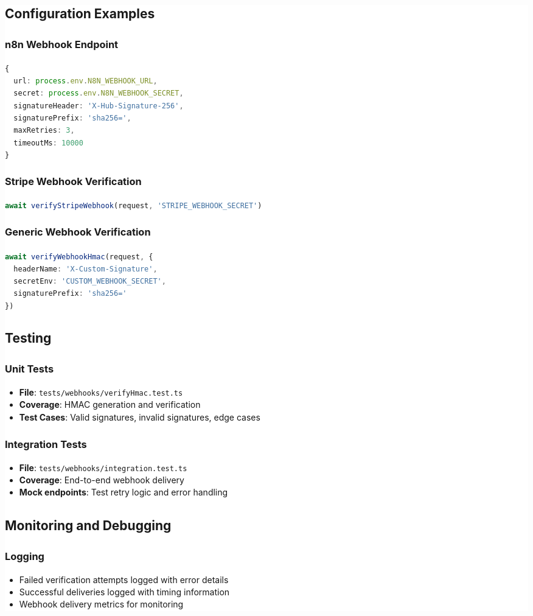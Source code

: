 ## Configuration Examples

### n8n Webhook Endpoint

```typescript
{
  url: process.env.N8N_WEBHOOK_URL,
  secret: process.env.N8N_WEBHOOK_SECRET,
  signatureHeader: 'X-Hub-Signature-256',
  signaturePrefix: 'sha256=',
  maxRetries: 3,
  timeoutMs: 10000
}
```

### Stripe Webhook Verification

```typescript
await verifyStripeWebhook(request, 'STRIPE_WEBHOOK_SECRET')
```

### Generic Webhook Verification

```typescript
await verifyWebhookHmac(request, {
  headerName: 'X-Custom-Signature',
  secretEnv: 'CUSTOM_WEBHOOK_SECRET',
  signaturePrefix: 'sha256='
})
```

## Testing

### Unit Tests
- **File**: `tests/webhooks/verifyHmac.test.ts`
- **Coverage**: HMAC generation and verification
- **Test Cases**: Valid signatures, invalid signatures, edge cases

### Integration Tests
- **File**: `tests/webhooks/integration.test.ts`
- **Coverage**: End-to-end webhook delivery
- **Mock endpoints**: Test retry logic and error handling

## Monitoring and Debugging

### Logging
- Failed verification attempts logged with error details
- Successful deliveries logged with timing information
- Webhook delivery metrics for monitoring
